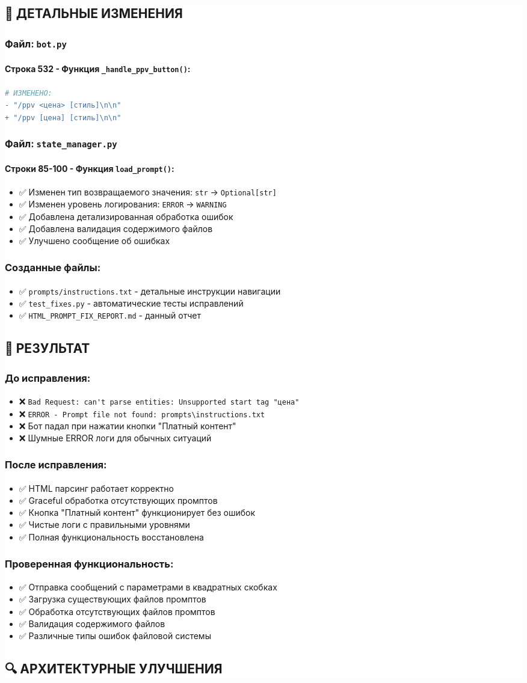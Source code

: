 ## 📝 **ДЕТАЛЬНЫЕ ИЗМЕНЕНИЯ**

### **Файл: `bot.py`**

#### **Строка 532 - Функция `_handle_ppv_button()`:**
```python
# ИЗМЕНЕНО:
- "/ppv <цена> [стиль]\n\n"
+ "/ppv [цена] [стиль]\n\n"
```

### **Файл: `state_manager.py`**

#### **Строки 85-100 - Функция `load_prompt()`:**
- ✅ Изменен тип возвращаемого значения: `str` → `Optional[str]`
- ✅ Изменен уровень логирования: `ERROR` → `WARNING`
- ✅ Добавлена детализированная обработка ошибок
- ✅ Добавлена валидация содержимого файлов
- ✅ Улучшено сообщение об ошибках

### **Созданные файлы:**
- ✅ `prompts/instructions.txt` - детальные инструкции навигации
- ✅ `test_fixes.py` - автоматические тесты исправлений
- ✅ `HTML_PROMPT_FIX_REPORT.md` - данный отчет

## 🎯 **РЕЗУЛЬТАТ**

### **До исправления:**
- ❌ `Bad Request: can't parse entities: Unsupported start tag "цена"`
- ❌ `ERROR - Prompt file not found: prompts\instructions.txt`
- ❌ Бот падал при нажатии кнопки "Платный контент"
- ❌ Шумные ERROR логи для обычных ситуаций

### **После исправления:**
- ✅ HTML парсинг работает корректно
- ✅ Graceful обработка отсутствующих промптов
- ✅ Кнопка "Платный контент" функционирует без ошибок
- ✅ Чистые логи с правильными уровнями
- ✅ Полная функциональность восстановлена

### **Проверенная функциональность:**
- ✅ Отправка сообщений с параметрами в квадратных скобках
- ✅ Загрузка существующих файлов промптов
- ✅ Обработка отсутствующих файлов промптов
- ✅ Валидация содержимого файлов
- ✅ Различные типы ошибок файловой системы

## 🔍 **АРХИТЕКТУРНЫЕ УЛУЧШЕНИЯ**
